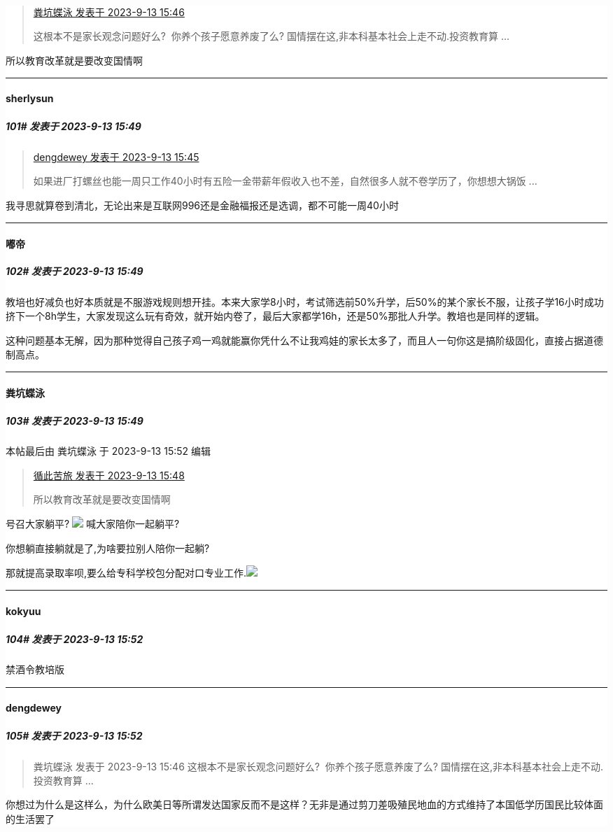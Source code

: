 <blockquote><a href="httphttps://bbs.saraba1st.com/2b/forum.php?mod=redirect&amp;goto=findpost&amp;pid=62390858&amp;ptid=2152562" target="_blank">粪坑蝶泳 发表于 2023-9-13 15:46</a>

这根本不是家长观念问题好么?  你养个孩子愿意养废了么? 国情摆在这,非本科基本社会上走不动.投资教育算 ...</blockquote>
所以教育改革就是要改变国情啊

*****

####  sherlysun  
##### 101#       发表于 2023-9-13 15:49

<blockquote><a href="httphttps://bbs.saraba1st.com/2b/forum.php?mod=redirect&amp;goto=findpost&amp;pid=62390840&amp;ptid=2152562" target="_blank">dengdewey 发表于 2023-9-13 15:45</a>

如果进厂打螺丝也能一周只工作40小时有五险一金带薪年假收入也不差，自然很多人就不卷学历了，你想想大锅饭 ...</blockquote>
我寻思就算卷到清北，无论出来是互联网996还是金融福报还是选调，都不可能一周40小时

*****

####  嘟帝  
##### 102#       发表于 2023-9-13 15:49

教培也好减负也好本质就是不服游戏规则想开挂。本来大家学8小时，考试筛选前50%升学，后50%的某个家长不服，让孩子学16小时成功挤下一个8h学生，大家发现这么玩有奇效，就开始内卷了，最后大家都学16h，还是50%那批人升学。教培也是同样的逻辑。

这种问题基本无解，因为那种觉得自己孩子鸡一鸡就能赢你凭什么不让我鸡娃的家长太多了，而且人一句你这是搞阶级固化，直接占据道德制高点。

*****

####  粪坑蝶泳  
##### 103#       发表于 2023-9-13 15:49

 本帖最后由 粪坑蝶泳 于 2023-9-13 15:52 编辑 
<blockquote><a href="httphttps://bbs.saraba1st.com/2b/forum.php?mod=redirect&amp;goto=findpost&amp;pid=62390877&amp;ptid=2152562" target="_blank">循此苦旅 发表于 2023-9-13 15:48</a>

所以教育改革就是要改变国情啊</blockquote>号召大家躺平? <img src="https://static.saraba1st.com/image/smiley/face2017/049.png" referrerpolicy="no-referrer"> 喊大家陪你一起躺平?

你想躺直接躺就是了,为啥要拉别人陪你一起躺?

那就提高录取率呗,要么给专科学校包分配对口专业工作.<img src="https://static.saraba1st.com/image/smiley/face2017/049.png" referrerpolicy="no-referrer">

*****

####  kokyuu  
##### 104#       发表于 2023-9-13 15:52

禁酒令教培版

*****

####  dengdewey  
##### 105#       发表于 2023-9-13 15:52

<blockquote>粪坑蝶泳 发表于 2023-9-13 15:46
这根本不是家长观念问题好么?  你养个孩子愿意养废了么? 国情摆在这,非本科基本社会上走不动.投资教育算 ...</blockquote>
你想过为什么是这样么，为什么欧美日等所谓发达国家反而不是这样？无非是通过剪刀差吸殖民地血的方式维持了本国低学历国民比较体面的生活罢了
